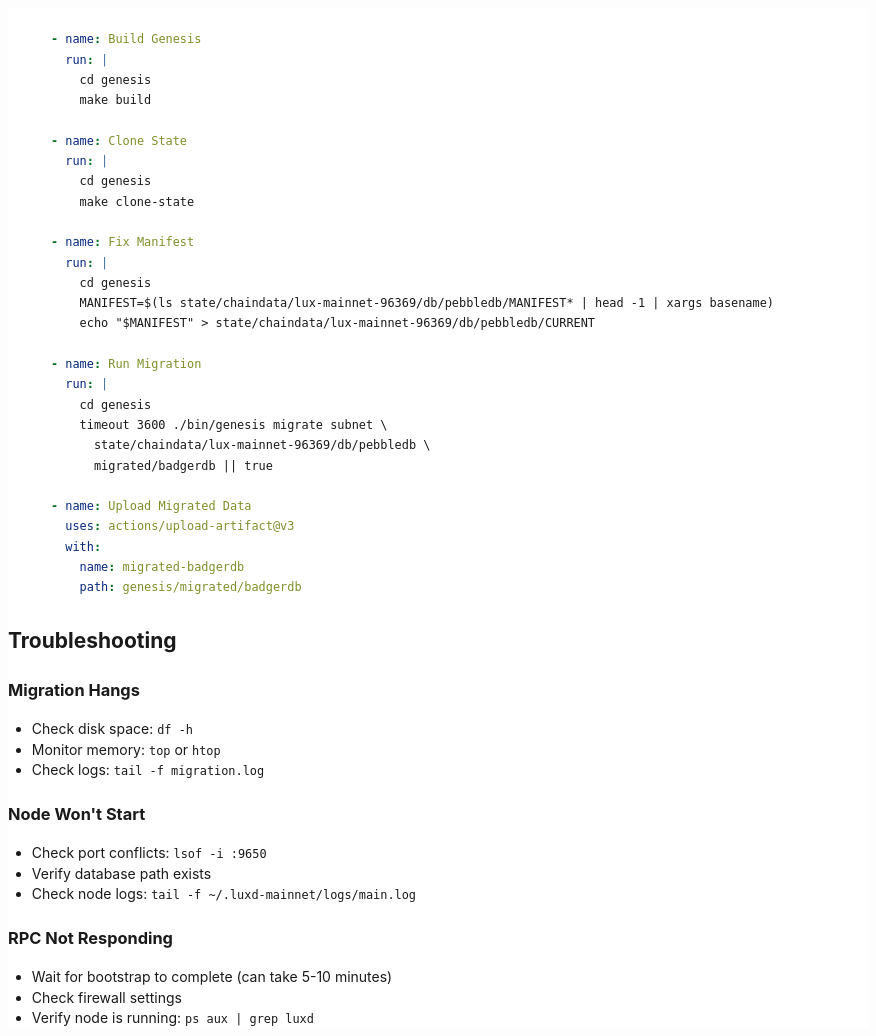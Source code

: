 ```yaml
      
      - name: Build Genesis
        run: |
          cd genesis
          make build
      
      - name: Clone State
        run: |
          cd genesis
          make clone-state
      
      - name: Fix Manifest
        run: |
          cd genesis
          MANIFEST=$(ls state/chaindata/lux-mainnet-96369/db/pebbledb/MANIFEST* | head -1 | xargs basename)
          echo "$MANIFEST" > state/chaindata/lux-mainnet-96369/db/pebbledb/CURRENT
      
      - name: Run Migration
        run: |
          cd genesis
          timeout 3600 ./bin/genesis migrate subnet \
            state/chaindata/lux-mainnet-96369/db/pebbledb \
            migrated/badgerdb || true
      
      - name: Upload Migrated Data
        uses: actions/upload-artifact@v3
        with:
          name: migrated-badgerdb
          path: genesis/migrated/badgerdb
```

## Troubleshooting

### Migration Hangs
- Check disk space: `df -h`
- Monitor memory: `top` or `htop`
- Check logs: `tail -f migration.log`

### Node Won't Start
- Check port conflicts: `lsof -i :9650`
- Verify database path exists
- Check node logs: `tail -f ~/.luxd-mainnet/logs/main.log`

### RPC Not Responding
- Wait for bootstrap to complete (can take 5-10 minutes)
- Check firewall settings
- Verify node is running: `ps aux | grep luxd`
